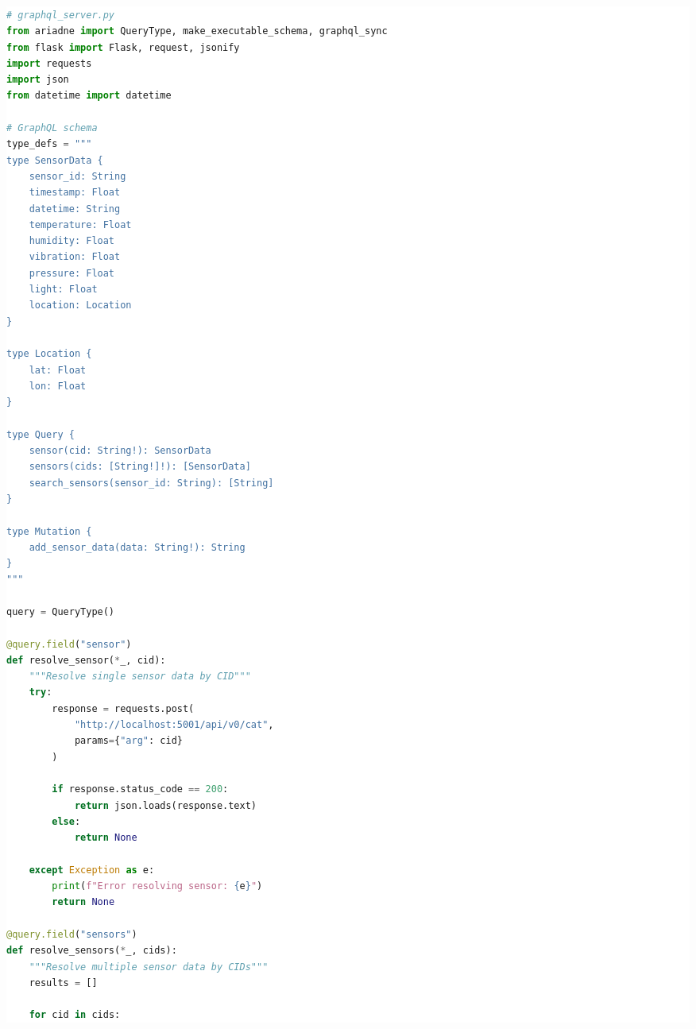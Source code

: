 ```python
# graphql_server.py
from ariadne import QueryType, make_executable_schema, graphql_sync
from flask import Flask, request, jsonify
import requests
import json
from datetime import datetime

# GraphQL schema
type_defs = """
type SensorData {
    sensor_id: String
    timestamp: Float
    datetime: String
    temperature: Float
    humidity: Float
    vibration: Float
    pressure: Float
    light: Float
    location: Location
}

type Location {
    lat: Float
    lon: Float
}

type Query {
    sensor(cid: String!): SensorData
    sensors(cids: [String!]!): [SensorData]
    search_sensors(sensor_id: String): [String]
}

type Mutation {
    add_sensor_data(data: String!): String
}
"""

query = QueryType()

@query.field("sensor")
def resolve_sensor(*_, cid):
    """Resolve single sensor data by CID"""
    try:
        response = requests.post(
            "http://localhost:5001/api/v0/cat",
            params={"arg": cid}
        )
        
        if response.status_code == 200:
            return json.loads(response.text)
        else:
            return None
            
    except Exception as e:
        print(f"Error resolving sensor: {e}")
        return None

@query.field("sensors")
def resolve_sensors(*_, cids):
    """Resolve multiple sensor data by CIDs"""
    results = []
    
    for cid in cids:
```
